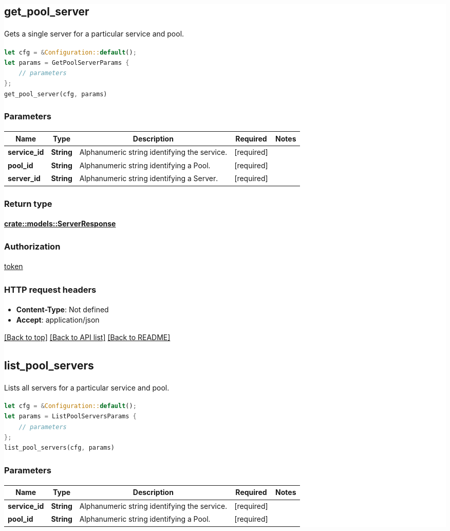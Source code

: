 ## get_pool_server

Gets a single server for a particular service and pool.

```rust
let cfg = &Configuration::default();
let params = GetPoolServerParams {
    // parameters
};
get_pool_server(cfg, params)
```

### Parameters


Name | Type | Description  | Required | Notes
------------- | ------------- | ------------- | ------------- | -------------
**service_id** | **String** | Alphanumeric string identifying the service. | [required] |
**pool_id** | **String** | Alphanumeric string identifying a Pool. | [required] |
**server_id** | **String** | Alphanumeric string identifying a Server. | [required] |

### Return type

[**crate::models::ServerResponse**](ServerResponse.md)

### Authorization

[token](../README.md#token)

### HTTP request headers

- **Content-Type**: Not defined
- **Accept**: application/json

[[Back to top]](#) [[Back to API list]](../README.md#documentation-for-api-endpoints) [[Back to README]](../README.md)


## list_pool_servers

Lists all servers for a particular service and pool.

```rust
let cfg = &Configuration::default();
let params = ListPoolServersParams {
    // parameters
};
list_pool_servers(cfg, params)
```

### Parameters


Name | Type | Description  | Required | Notes
------------- | ------------- | ------------- | ------------- | -------------
**service_id** | **String** | Alphanumeric string identifying the service. | [required] |
**pool_id** | **String** | Alphanumeric string identifying a Pool. | [required] |
